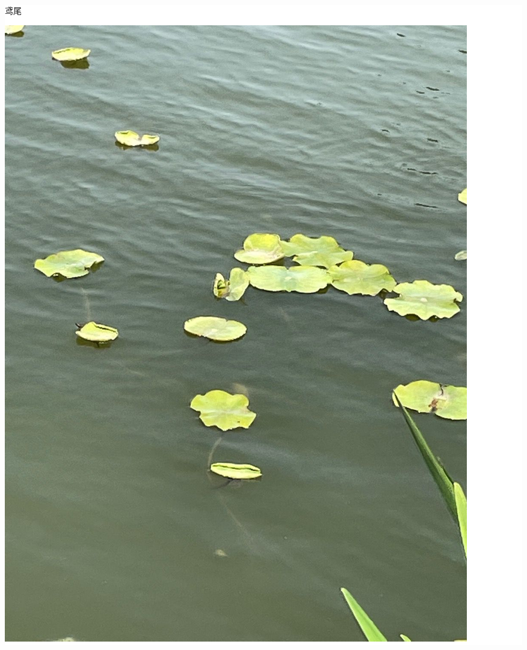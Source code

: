 鸢尾

![the_first_day_in_wuxi/93E4BE4B-8F70-4BE5-8F6A-4944A0D3FB38.jpeg](../images/the_first_day_in_wuxi/93E4BE4B-8F70-4BE5-8F6A-4944A0D3FB38.jpeg)
